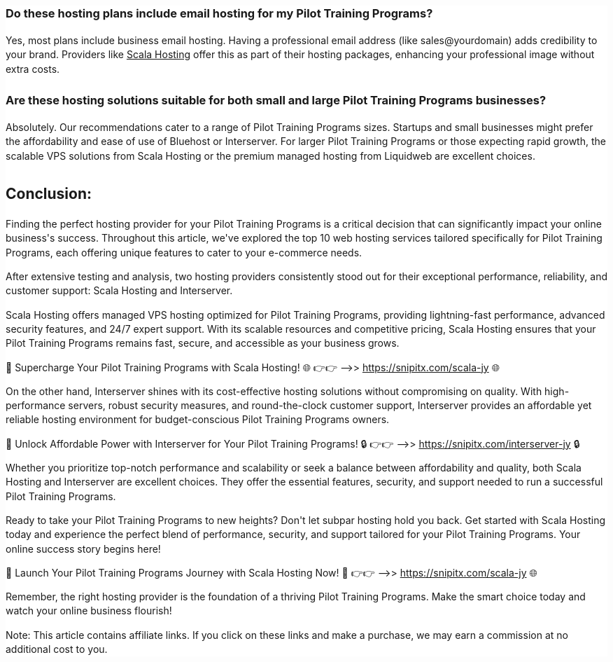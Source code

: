 ### Do these hosting plans include email hosting for my Pilot Training Programs? 
Yes, most plans include business email hosting. Having a professional email address (like sales@yourdomain) adds credibility to your brand. Providers like [Scala Hosting](https://snipitx.com/scala-jy) offer this as part of their hosting packages, enhancing your professional image without extra costs.

### Are these hosting solutions suitable for both small and large Pilot Training Programs businesses? 
Absolutely. Our recommendations cater to a range of Pilot Training Programs sizes. Startups and small businesses might prefer the affordability and ease of use of Bluehost or Interserver. For larger Pilot Training Programs or those expecting rapid growth, the scalable VPS solutions from Scala Hosting or the premium managed hosting from Liquidweb are excellent choices.

## Conclusion:

Finding the perfect hosting provider for your Pilot Training Programs is a critical decision that can significantly impact your online business's success. Throughout this article, we've explored the top 10 web hosting services tailored specifically for Pilot Training Programs, each offering unique features to cater to your e-commerce needs.

After extensive testing and analysis, two hosting providers consistently stood out for their exceptional performance, reliability, and customer support: Scala Hosting and Interserver.

Scala Hosting offers managed VPS hosting optimized for Pilot Training Programs, providing lightning-fast performance, advanced security features, and 24/7 expert support. With its scalable resources and competitive pricing, Scala Hosting ensures that your Pilot Training Programs remains fast, secure, and accessible as your business grows.

🚀 Supercharge Your Pilot Training Programs with Scala Hosting! 🌐
👉👉 -->> https://snipitx.com/scala-jy 🌐

On the other hand, Interserver shines with its cost-effective hosting solutions without compromising on quality. With high-performance servers, robust security measures, and round-the-clock customer support, Interserver provides an affordable yet reliable hosting environment for budget-conscious Pilot Training Programs owners.

💸 Unlock Affordable Power with Interserver for Your Pilot Training Programs! 🔒
👉👉 -->> https://snipitx.com/interserver-jy 🔒

Whether you prioritize top-notch performance and scalability or seek a balance between affordability and quality, both Scala Hosting and Interserver are excellent choices. They offer the essential features, security, and support needed to run a successful Pilot Training Programs.

Ready to take your Pilot Training Programs to new heights? Don't let subpar hosting hold you back. Get started with Scala Hosting today and experience the perfect blend of performance, security, and support tailored for your Pilot Training Programs. Your online success story begins here!

🚀 Launch Your Pilot Training Programs Journey with Scala Hosting Now! 🌟
👉👉 -->> https://snipitx.com/scala-jy 🌐

Remember, the right hosting provider is the foundation of a thriving Pilot Training Programs. Make the smart choice today and watch your online business flourish!

Note: This article contains affiliate links. If you click on these links and make a purchase, we may earn a commission at no additional cost to you.